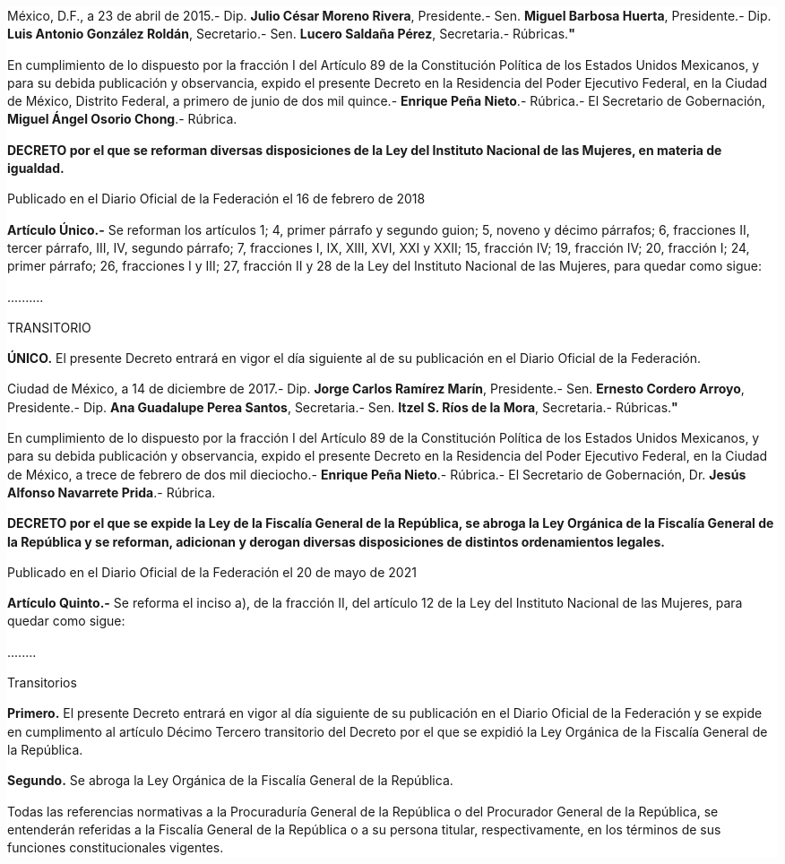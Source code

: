 México, D.F., a 23 de abril de 2015.- Dip. **Julio César Moreno Rivera**, Presidente.- Sen. **Miguel Barbosa Huerta**, Presidente.- Dip. **Luis Antonio González Roldán**, Secretario.- Sen. **Lucero Saldaña Pérez**, Secretaria.- Rúbricas.**\"**

En cumplimiento de lo dispuesto por la fracción I del Artículo 89 de la Constitución Política de los Estados Unidos Mexicanos, y para su debida publicación y observancia, expido el presente Decreto en la Residencia del Poder Ejecutivo Federal, en la Ciudad de México, Distrito Federal, a primero de junio de dos mil quince.- **Enrique Peña Nieto**.- Rúbrica.- El Secretario de Gobernación, **Miguel Ángel Osorio Chong**.- Rúbrica.

**DECRETO por el que se reforman diversas disposiciones de la Ley del Instituto Nacional de las Mujeres, en materia de igualdad.**

Publicado en el Diario Oficial de la Federación el 16 de febrero de 2018

**Artículo Único.-** Se reforman los artículos 1; 4, primer párrafo y segundo guion; 5, noveno y décimo párrafos; 6, fracciones II, tercer párrafo, III, IV, segundo párrafo; 7, fracciones I, IX, XIII, XVI, XXI y XXII; 15, fracción IV; 19, fracción IV; 20, fracción I; 24, primer párrafo; 26, fracciones I y III; 27, fracción II y 28 de la Ley del Instituto Nacional de las Mujeres, para quedar como sigue:

..........

TRANSITORIO

**ÚNICO.** El presente Decreto entrará en vigor el día siguiente al de su publicación en el Diario Oficial de la Federación.

Ciudad de México, a 14 de diciembre de 2017.- Dip. **Jorge Carlos Ramírez Marín**, Presidente.- Sen. **Ernesto Cordero Arroyo**, Presidente.- Dip. **Ana Guadalupe Perea Santos**, Secretaria.- Sen. **Itzel S. Ríos de la Mora**, Secretaria.- Rúbricas.**\"**

En cumplimiento de lo dispuesto por la fracción I del Artículo 89 de la Constitución Política de los Estados Unidos Mexicanos, y para su debida publicación y observancia, expido el presente Decreto en la Residencia del Poder Ejecutivo Federal, en la Ciudad de México, a trece de febrero de dos mil dieciocho.- **Enrique Peña Nieto**.- Rúbrica.- El Secretario de Gobernación, Dr. **Jesús Alfonso Navarrete Prida**.- Rúbrica.

**DECRETO por el que se expide la Ley de la Fiscalía General de la República, se abroga la Ley Orgánica de la Fiscalía General de la República y se reforman, adicionan y derogan diversas disposiciones de distintos ordenamientos legales.**

Publicado en el Diario Oficial de la Federación el 20 de mayo de 2021

**Artículo Quinto.-** Se reforma el inciso a), de la fracción II, del artículo 12 de la Ley del Instituto Nacional de las Mujeres, para quedar como sigue:

........

Transitorios

**Primero.** El presente Decreto entrará en vigor al día siguiente de su publicación en el Diario Oficial de la Federación y se expide en cumplimento al artículo Décimo Tercero transitorio del Decreto por el que se expidió la Ley Orgánica de la Fiscalía General de la República.

**Segundo.** Se abroga la Ley Orgánica de la Fiscalía General de la República.

Todas las referencias normativas a la Procuraduría General de la República o del Procurador General de la República, se entenderán referidas a la Fiscalía General de la República o a su persona titular, respectivamente, en los términos de sus funciones constitucionales vigentes.
